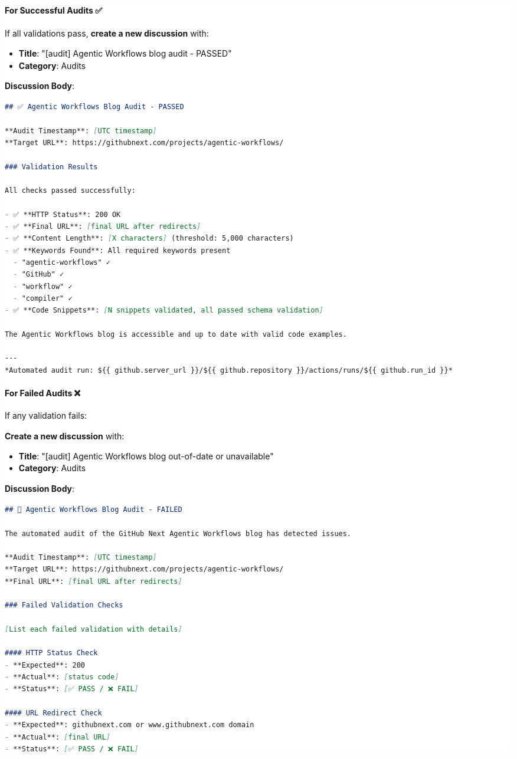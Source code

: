 #### For Successful Audits ✅

If all validations pass, **create a new discussion** with:
- **Title**: "[audit] Agentic Workflows blog audit - PASSED"
- **Category**: Audits

**Discussion Body**:
```markdown
## ✅ Agentic Workflows Blog Audit - PASSED

**Audit Timestamp**: [UTC timestamp]
**Target URL**: https://githubnext.com/projects/agentic-workflows/

### Validation Results

All checks passed successfully:

- ✅ **HTTP Status**: 200 OK
- ✅ **Final URL**: [final URL after redirects]
- ✅ **Content Length**: [X characters] (threshold: 5,000 characters)
- ✅ **Keywords Found**: All required keywords present
  - "agentic-workflows" ✓
  - "GitHub" ✓
  - "workflow" ✓
  - "compiler" ✓
- ✅ **Code Snippets**: [N snippets validated, all passed schema validation]

The Agentic Workflows blog is accessible and up to date with valid code examples.

---
*Automated audit run: ${{ github.server_url }}/${{ github.repository }}/actions/runs/${{ github.run_id }}*
```

#### For Failed Audits ❌

If any validation fails:

**Create a new discussion** with:
- **Title**: "[audit] Agentic Workflows blog out-of-date or unavailable"
- **Category**: Audits

**Discussion Body**:
```markdown
## 🚨 Agentic Workflows Blog Audit - FAILED

The automated audit of the GitHub Next Agentic Workflows blog has detected issues.

**Audit Timestamp**: [UTC timestamp]
**Target URL**: https://githubnext.com/projects/agentic-workflows/
**Final URL**: [final URL after redirects]

### Failed Validation Checks

[List each failed validation with details]

#### HTTP Status Check
- **Expected**: 200
- **Actual**: [status code]
- **Status**: [✅ PASS / ❌ FAIL]

#### URL Redirect Check
- **Expected**: githubnext.com or www.githubnext.com domain
- **Actual**: [final URL]
- **Status**: [✅ PASS / ❌ FAIL]

```